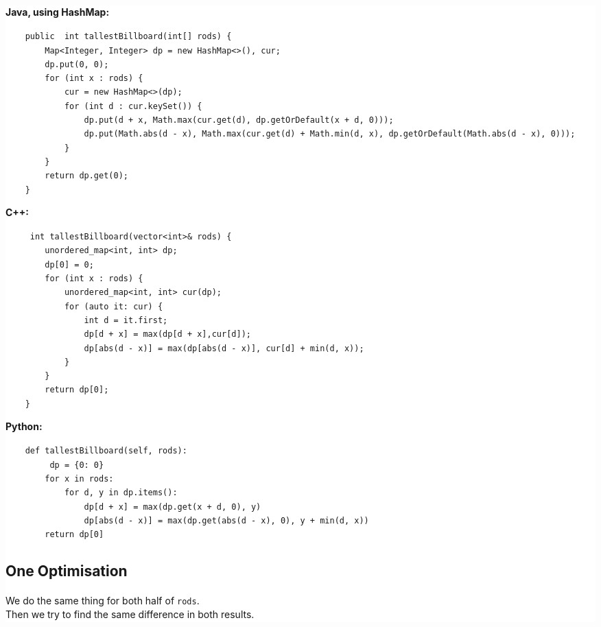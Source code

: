 
**Java, using HashMap:**

    
    
        public  int tallestBillboard(int[] rods) {
            Map<Integer, Integer> dp = new HashMap<>(), cur;
            dp.put(0, 0);
            for (int x : rods) {
                cur = new HashMap<>(dp);
                for (int d : cur.keySet()) {
                    dp.put(d + x, Math.max(cur.get(d), dp.getOrDefault(x + d, 0)));
                    dp.put(Math.abs(d - x), Math.max(cur.get(d) + Math.min(d, x), dp.getOrDefault(Math.abs(d - x), 0)));
                }
            }
            return dp.get(0);
        }
    

**C++:**

    
    
         int tallestBillboard(vector<int>& rods) {
            unordered_map<int, int> dp;
            dp[0] = 0;
            for (int x : rods) {
                unordered_map<int, int> cur(dp);
                for (auto it: cur) {
                    int d = it.first;
                    dp[d + x] = max(dp[d + x],cur[d]);
                    dp[abs(d - x)] = max(dp[abs(d - x)], cur[d] + min(d, x));
                }
            }
            return dp[0];
        }
    

**Python:**

    
    
        def tallestBillboard(self, rods):
             dp = {0: 0}
            for x in rods:
                for d, y in dp.items():
                    dp[d + x] = max(dp.get(x + d, 0), y)
                    dp[abs(d - x)] = max(dp.get(abs(d - x), 0), y + min(d, x))
            return dp[0]
    

  

## One Optimisation

We do the same thing for both half of `rods`.  
Then we try to find the same difference in both results.

